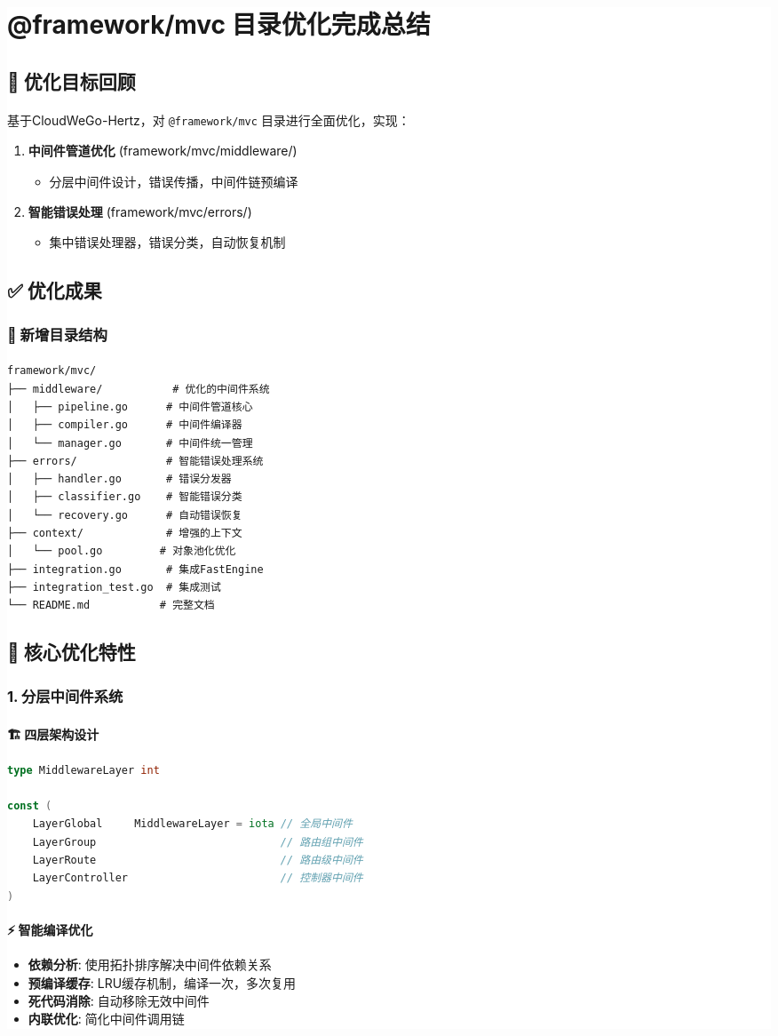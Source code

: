 # @framework/mvc 目录优化完成总结

## 🎯 优化目标回顾

基于CloudWeGo-Hertz，对 `@framework/mvc` 目录进行全面优化，实现：

1. **中间件管道优化** (framework/mvc/middleware/)
   - 分层中间件设计，错误传播，中间件链预编译

2. **智能错误处理** (framework/mvc/errors/)
   - 集中错误处理器，错误分类，自动恢复机制

## ✅ 优化成果

### 📁 新增目录结构

```
framework/mvc/
├── middleware/           # 优化的中间件系统
│   ├── pipeline.go      # 中间件管道核心
│   ├── compiler.go      # 中间件编译器
│   └── manager.go       # 中间件统一管理
├── errors/              # 智能错误处理系统
│   ├── handler.go       # 错误分发器
│   ├── classifier.go    # 智能错误分类
│   └── recovery.go      # 自动错误恢复
├── context/             # 增强的上下文
│   └── pool.go         # 对象池化优化
├── integration.go       # 集成FastEngine
├── integration_test.go  # 集成测试
└── README.md           # 完整文档
```

## 🚀 核心优化特性

### 1. 分层中间件系统

#### 🏗️ 四层架构设计
```go
type MiddlewareLayer int

const (
    LayerGlobal     MiddlewareLayer = iota // 全局中间件
    LayerGroup                             // 路由组中间件  
    LayerRoute                             // 路由级中间件
    LayerController                        // 控制器中间件
)
```

#### ⚡ 智能编译优化
- **依赖分析**: 使用拓扑排序解决中间件依赖关系
- **预编译缓存**: LRU缓存机制，编译一次，多次复用
- **死代码消除**: 自动移除无效中间件
- **内联优化**: 简化中间件调用链
